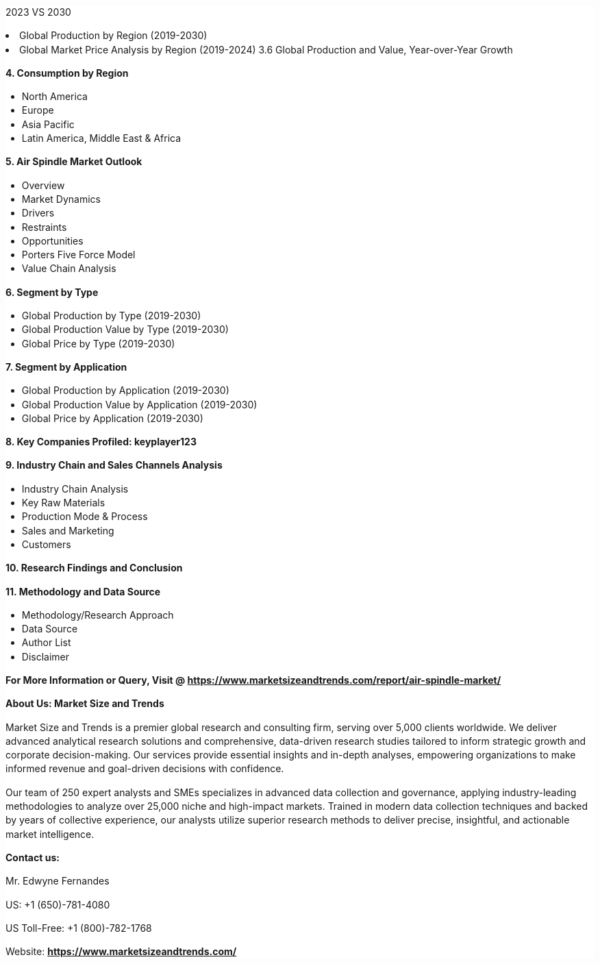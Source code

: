2023 VS 2030</li><li>Global Production by Region (2019-2030)</li><li>Global Market Price Analysis by Region (2019-2024) 3.6 Global Production and Value, Year-over-Year Growth</li></ul><p><strong>4. Consumption by Region</strong></p><ul><li>North America</li><li>Europe</li><li>Asia Pacific</li><li>Latin America, Middle East &amp; Africa</li></ul><p><strong>5. Air Spindle Market Outlook</strong></p><ul><li>Overview</li><li>Market Dynamics</li><li>Drivers</li><li>Restraints</li><li>Opportunities</li><li>Porters Five Force Model</li><li>Value Chain Analysis&nbsp;</li></ul><p><strong>6. Segment by Type</strong></p><ul><li>Global Production by Type (2019-2030)</li><li>Global Production Value by Type (2019-2030)</li><li>Global Price by Type (2019-2030)</li></ul><p><strong>7. Segment by Application</strong></p><ul><li>Global Production by Application (2019-2030)</li><li>Global Production Value by Application (2019-2030)</li><li>Global Price by Application (2019-2030)</li></ul><p><strong>8. Key Companies Profiled: keyplayer123</strong></p><p><strong>9. Industry Chain and Sales Channels Analysis</strong></p><ul><li>Industry Chain Analysis</li><li>Key Raw Materials</li><li>Production Mode &amp; Process</li><li>Sales and Marketing</li><li>Customers</li></ul><p><strong>10. Research Findings and Conclusion</strong></p><p><strong>11. Methodology and Data Source</strong></p><ul><li>Methodology/Research Approach</li><li>Data Source</li><li>Author List</li><li>Disclaimer</li></ul></p><p><strong>For More Information or Query, Visit @ <a href="https://www.marketsizeandtrends.com/report/air-spindle-market/">https://www.marketsizeandtrends.com/report/air-spindle-market/</a></strong></p><p><strong>About Us: Market Size and Trends</strong></p><p>Market Size and Trends is a premier global research and consulting firm, serving over 5,000 clients worldwide. We deliver advanced analytical research solutions and comprehensive, data-driven research studies tailored to inform strategic growth and corporate decision-making. Our services provide essential insights and in-depth analyses, empowering organizations to make informed revenue and goal-driven decisions with confidence.</p><p>Our team of 250 expert analysts and SMEs specializes in advanced data collection and governance, applying industry-leading methodologies to analyze over 25,000 niche and high-impact markets. Trained in modern data collection techniques and backed by years of collective experience, our analysts utilize superior research methods to deliver precise, insightful, and actionable market intelligence.</p><p><strong>Contact us:</strong></p><p>Mr. Edwyne Fernandes</p><p>US: +1 (650)-781-4080</p><p>US Toll-Free: +1 (800)-782-1768</p><p>Website: <strong><a href="https://www.marketsizeandtrends.com/">https://www.marketsizeandtrends.com/</a></strong></p>
